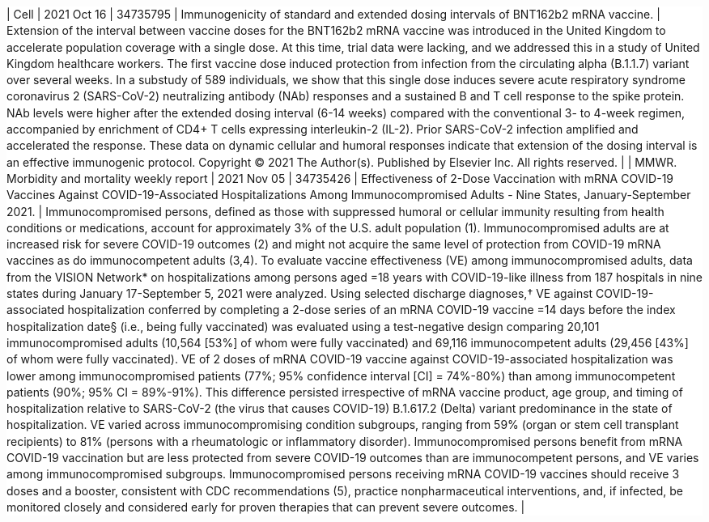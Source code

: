 | Cell                                                                                                 | 2021 Oct 16 | 34735795 | Immunogenicity of standard and extended dosing intervals of BNT162b2 mRNA vaccine.                                                                                                 | Extension of the interval between vaccine doses for the BNT162b2 mRNA vaccine was introduced in the United Kingdom to accelerate population coverage with a single dose. At this time, trial data were lacking, and we addressed this in a study of United Kingdom healthcare workers. The first vaccine dose induced protection from infection from the circulating alpha (B.1.1.7) variant over several weeks. In a substudy of 589 individuals, we show that this single dose induces severe acute respiratory syndrome coronavirus 2 (SARS-CoV-2) neutralizing antibody (NAb) responses and a sustained B and T cell response to the spike protein. NAb levels were higher after the extended dosing interval (6-14 weeks) compared with the conventional 3- to 4-week regimen, accompanied by enrichment of CD4+ T cells expressing interleukin-2 (IL-2). Prior SARS-CoV-2 infection amplified and accelerated the response. These data on dynamic cellular and humoral responses indicate that extension of the dosing interval is an effective immunogenic protocol. Copyright © 2021 The Author(s). Published by Elsevier Inc. All rights reserved.                                                                                                                                                                                                                                                                                                                                                                                                                                                                                                                                                                                                                                                                                                                                                                                                                                                                                                                                                                                                                                                                                                                                                                                                                                                                                                                                                       |
| MMWR. Morbidity and mortality weekly report                                                          | 2021 Nov 05 | 34735426 | Effectiveness of 2-Dose Vaccination with mRNA COVID-19 Vaccines Against COVID-19-Associated Hospitalizations Among Immunocompromised Adults - Nine States, January-September 2021. | Immunocompromised persons, defined as those with suppressed humoral or cellular immunity resulting from health conditions or medications, account for approximately 3% of the U.S. adult population (1). Immunocompromised adults are at increased risk for severe COVID-19 outcomes (2) and might not acquire the same level of protection from COVID-19 mRNA vaccines as do immunocompetent adults (3,4). To evaluate vaccine effectiveness (VE) among immunocompromised adults, data from the VISION Network\* on hospitalizations among persons aged =18 years with COVID-19-like illness from 187 hospitals in nine states during January 17-September 5, 2021 were analyzed. Using selected discharge diagnoses,† VE against COVID-19-associated hospitalization conferred by completing a 2-dose series of an mRNA COVID-19 vaccine =14 days before the index hospitalization date§ (i.e., being fully vaccinated) was evaluated using a test-negative design comparing 20,101 immunocompromised adults (10,564 \[53%\] of whom were fully vaccinated) and 69,116 immunocompetent adults (29,456 \[43%\] of whom were fully vaccinated). VE of 2 doses of mRNA COVID-19 vaccine against COVID-19-associated hospitalization was lower among immunocompromised patients (77%; 95% confidence interval \[CI\] = 74%-80%) than among immunocompetent patients (90%; 95% CI = 89%-91%). This difference persisted irrespective of mRNA vaccine product, age group, and timing of hospitalization relative to SARS-CoV-2 (the virus that causes COVID-19) B.1.617.2 (Delta) variant predominance in the state of hospitalization. VE varied across immunocompromising condition subgroups, ranging from 59% (organ or stem cell transplant recipients) to 81% (persons with a rheumatologic or inflammatory disorder). Immunocompromised persons benefit from mRNA COVID-19 vaccination but are less protected from severe COVID-19 outcomes than are immunocompetent persons, and VE varies among immunocompromised subgroups. Immunocompromised persons receiving mRNA COVID-19 vaccines should receive 3 doses and a booster, consistent with CDC recommendations (5), practice nonpharmaceutical interventions, and, if infected, be monitored closely and considered early for proven therapies that can prevent severe outcomes.                                                                                                                                                                          |